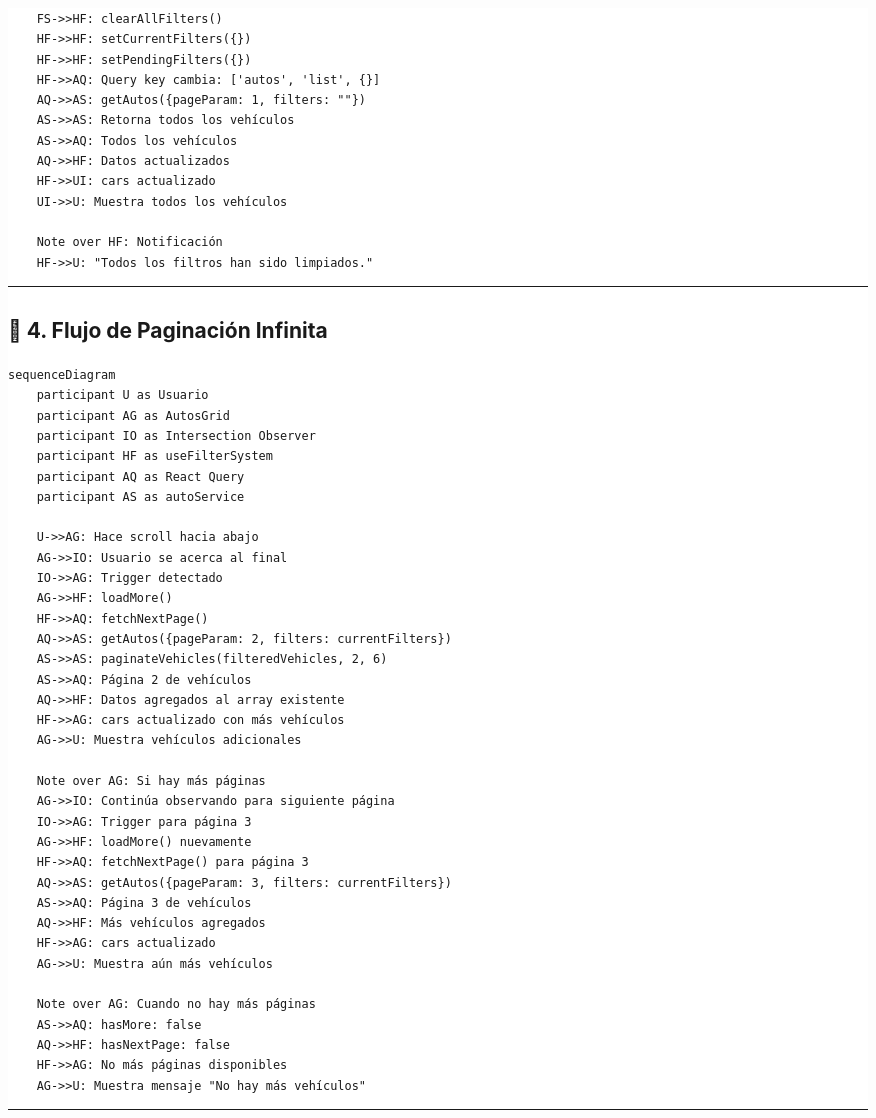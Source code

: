 ```mermaid
    FS->>HF: clearAllFilters()
    HF->>HF: setCurrentFilters({})
    HF->>HF: setPendingFilters({})
    HF->>AQ: Query key cambia: ['autos', 'list', {}]
    AQ->>AS: getAutos({pageParam: 1, filters: ""})
    AS->>AS: Retorna todos los vehículos
    AS->>AQ: Todos los vehículos
    AQ->>HF: Datos actualizados
    HF->>UI: cars actualizado
    UI->>U: Muestra todos los vehículos
    
    Note over HF: Notificación
    HF->>U: "Todos los filtros han sido limpiados."
```

---

## 📄 **4. Flujo de Paginación Infinita**

```mermaid
sequenceDiagram
    participant U as Usuario
    participant AG as AutosGrid
    participant IO as Intersection Observer
    participant HF as useFilterSystem
    participant AQ as React Query
    participant AS as autoService

    U->>AG: Hace scroll hacia abajo
    AG->>IO: Usuario se acerca al final
    IO->>AG: Trigger detectado
    AG->>HF: loadMore()
    HF->>AQ: fetchNextPage()
    AQ->>AS: getAutos({pageParam: 2, filters: currentFilters})
    AS->>AS: paginateVehicles(filteredVehicles, 2, 6)
    AS->>AQ: Página 2 de vehículos
    AQ->>HF: Datos agregados al array existente
    HF->>AG: cars actualizado con más vehículos
    AG->>U: Muestra vehículos adicionales
    
    Note over AG: Si hay más páginas
    AG->>IO: Continúa observando para siguiente página
    IO->>AG: Trigger para página 3
    AG->>HF: loadMore() nuevamente
    HF->>AQ: fetchNextPage() para página 3
    AQ->>AS: getAutos({pageParam: 3, filters: currentFilters})
    AS->>AQ: Página 3 de vehículos
    AQ->>HF: Más vehículos agregados
    HF->>AG: cars actualizado
    AG->>U: Muestra aún más vehículos
    
    Note over AG: Cuando no hay más páginas
    AS->>AQ: hasMore: false
    AQ->>HF: hasNextPage: false
    HF->>AG: No más páginas disponibles
    AG->>U: Muestra mensaje "No hay más vehículos"
```

---